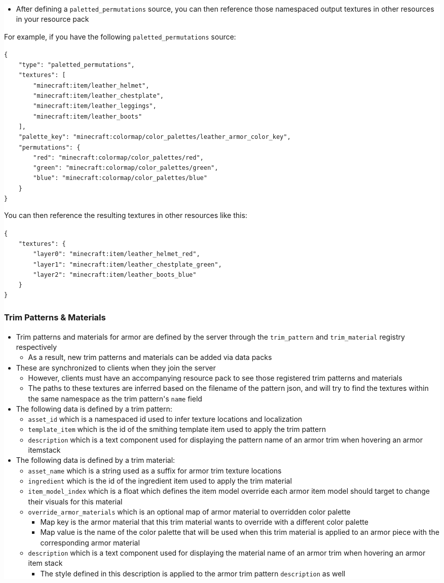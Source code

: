 -   After defining a `paletted_permutations` source, you can then reference those namespaced output textures in other resources in your resource pack

For example, if you have the following `paletted_permutations` source:

    {
        "type": "paletted_permutations",
        "textures": [
            "minecraft:item/leather_helmet",
            "minecraft:item/leather_chestplate",
            "minecraft:item/leather_leggings",
            "minecraft:item/leather_boots"
        ],
        "palette_key": "minecraft:colormap/color_palettes/leather_armor_color_key",
        "permutations": {
            "red": "minecraft:colormap/color_palettes/red",
            "green": "minecraft:colormap/color_palettes/green",
            "blue": "minecraft:colormap/color_palettes/blue"
        }
    }
    

You can then reference the resulting textures in other resources like this:

    {
        "textures": {
            "layer0": "minecraft:item/leather_helmet_red",
            "layer1": "minecraft:item/leather_chestplate_green",
            "layer2": "minecraft:item/leather_boots_blue"
        }
    }
    

### Trim Patterns & Materials

-   Trim patterns and materials for armor are defined by the server through the `trim_pattern` and `trim_material` registry respectively
    -   As a result, new trim patterns and materials can be added via data packs
-   These are synchronized to clients when they join the server
    -   However, clients must have an accompanying resource pack to see those registered trim patterns and materials
    -   The paths to these textures are inferred based on the filename of the pattern json, and will try to find the textures within the same namespace as the trim pattern's `name` field
-   The following data is defined by a trim pattern:
    -   `asset_id` which is a namespaced id used to infer texture locations and localization
    -   `template_item` which is the id of the smithing template item used to apply the trim pattern
    -   `description` which is a text component used for displaying the pattern name of an armor trim when hovering an armor itemstack
-   The following data is defined by a trim material:
    -   `asset_name` which is a string used as a suffix for armor trim texture locations
    -   `ingredient` which is the id of the ingredient item used to apply the trim material
    -   `item_model_index` which is a float which defines the item model override each armor item model should target to change their visuals for this material
    -   `override_armor_materials` which is an optional map of armor material to overridden color palette
        -   Map key is the armor material that this trim material wants to override with a different color palette
        -   Map value is the name of the color palette that will be used when this trim material is applied to an armor piece with the corresponding armor material
    -   `description` which is a text component used for displaying the material name of an armor trim when hovering an armor item stack
        -   The style defined in this description is applied to the armor trim pattern `description` as well
